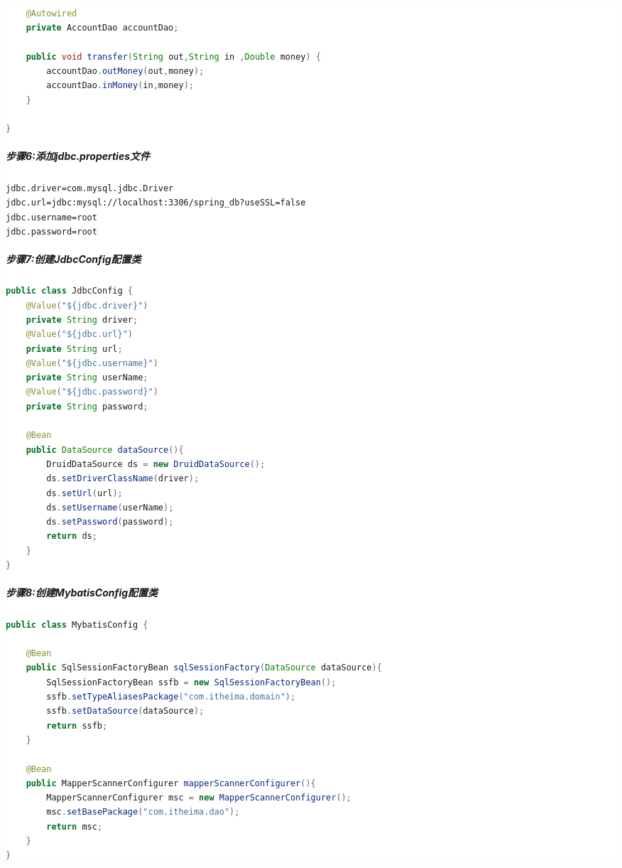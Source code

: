 ```java
    @Autowired
    private AccountDao accountDao;

    public void transfer(String out,String in ,Double money) {
        accountDao.outMoney(out,money);
        accountDao.inMoney(in,money);
    }

}
```

##### 步骤6:添加jdbc.properties文件

```properties
jdbc.driver=com.mysql.jdbc.Driver
jdbc.url=jdbc:mysql://localhost:3306/spring_db?useSSL=false
jdbc.username=root
jdbc.password=root
```

##### 步骤7:创建JdbcConfig配置类

```java
public class JdbcConfig {
    @Value("${jdbc.driver}")
    private String driver;
    @Value("${jdbc.url}")
    private String url;
    @Value("${jdbc.username}")
    private String userName;
    @Value("${jdbc.password}")
    private String password;

    @Bean
    public DataSource dataSource(){
        DruidDataSource ds = new DruidDataSource();
        ds.setDriverClassName(driver);
        ds.setUrl(url);
        ds.setUsername(userName);
        ds.setPassword(password);
        return ds;
    }
}
```

##### 步骤8:创建MybatisConfig配置类

```java
public class MybatisConfig {

    @Bean
    public SqlSessionFactoryBean sqlSessionFactory(DataSource dataSource){
        SqlSessionFactoryBean ssfb = new SqlSessionFactoryBean();
        ssfb.setTypeAliasesPackage("com.itheima.domain");
        ssfb.setDataSource(dataSource);
        return ssfb;
    }

    @Bean
    public MapperScannerConfigurer mapperScannerConfigurer(){
        MapperScannerConfigurer msc = new MapperScannerConfigurer();
        msc.setBasePackage("com.itheima.dao");
        return msc;
    }
}
```